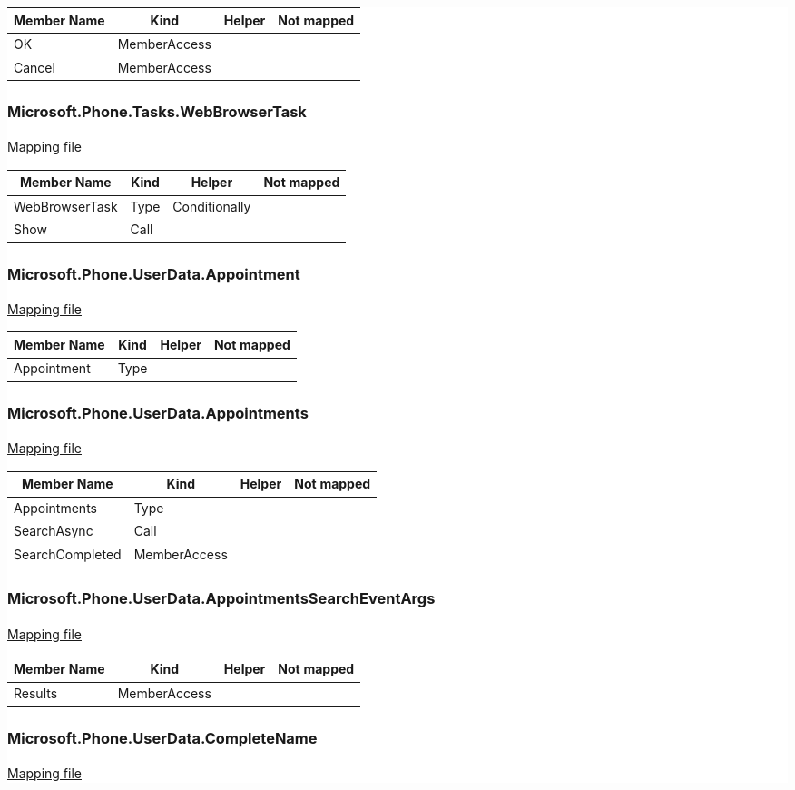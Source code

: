 |Member Name                             |Kind           |Helper       |Not mapped   |
|----------------------------------------|---------------|-------------|-------------|
|OK                                      |MemberAccess   |             |             |
|Cancel                                  |MemberAccess   |             |             |
 
### Microsoft.Phone.Tasks.WebBrowserTask
 
[Mapping file](https://github.com/MobilizeNet/UWPConversionMappings/blob/master/Mappings/CodeMappings//Microsoft.Phone.Tasks/TaskResult.map)
 
|Member Name                             |Kind           |Helper       |Not mapped   |
|----------------------------------------|---------------|-------------|-------------|
|WebBrowserTask                          |Type           |Conditionally|             |
|Show                                    |Call           |             |             |
 
### Microsoft.Phone.UserData.Appointment
 
[Mapping file](https://github.com/MobilizeNet/UWPConversionMappings/blob/master/Mappings/CodeMappings//Microsoft.Phone.Tasks/WebBrowserTask.map)
 
|Member Name                             |Kind           |Helper       |Not mapped   |
|----------------------------------------|---------------|-------------|-------------|
|Appointment                             |Type           |             |             |
 
### Microsoft.Phone.UserData.Appointments
 
[Mapping file](https://github.com/MobilizeNet/UWPConversionMappings/blob/master/Mappings/CodeMappings//Microsoft.Phone.UserData/Appointment.map)
 
|Member Name                             |Kind           |Helper       |Not mapped   |
|----------------------------------------|---------------|-------------|-------------|
|Appointments                            |Type           |             |             |
|SearchAsync                             |Call           |             |             |
|SearchCompleted                         |MemberAccess   |             |             |
 
### Microsoft.Phone.UserData.AppointmentsSearchEventArgs
 
[Mapping file](https://github.com/MobilizeNet/UWPConversionMappings/blob/master/Mappings/CodeMappings//Microsoft.Phone.UserData/Appointments.map)
 
|Member Name                             |Kind           |Helper       |Not mapped   |
|----------------------------------------|---------------|-------------|-------------|
|Results                                 |MemberAccess   |             |             |
 
### Microsoft.Phone.UserData.CompleteName
 
[Mapping file](https://github.com/MobilizeNet/UWPConversionMappings/blob/master/Mappings/CodeMappings//Microsoft.Phone.UserData/AppointmentsSearchEventArgs.map)
 